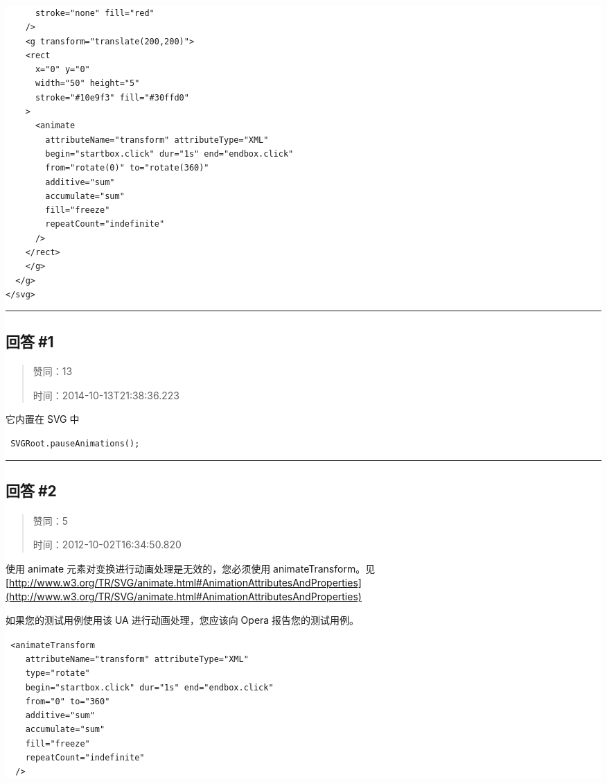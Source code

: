 ```
      stroke="none" fill="red"
    />
    <g transform="translate(200,200)">
    <rect
      x="0" y="0"
      width="50" height="5"
      stroke="#10e9f3" fill="#30ffd0"
    >
      <animate
        attributeName="transform" attributeType="XML"
        begin="startbox.click" dur="1s" end="endbox.click"
        from="rotate(0)" to="rotate(360)"
        additive="sum"
        accumulate="sum"
        fill="freeze"
        repeatCount="indefinite"
      />
    </rect>
    </g>
  </g>
</svg>
```

* * *

## 回答 #1

> 赞同：13
> 
> 时间：2014-10-13T21:38:36.223

它内置在 SVG 中

```
 SVGRoot.pauseAnimations(); 
```

* * *

## 回答 #2

> 赞同：5
> 
> 时间：2012-10-02T16:34:50.820

使用 animate 元素对变换进行动画处理是无效的，您必须使用 animateTransform。见[http://www.w3.org/TR/SVG/animate.html#AnimationAttributesAndProperties](http://www.w3.org/TR/SVG/animate.html#AnimationAttributesAndProperties)

如果您的测试用例使用该 UA 进行动画处理，您应该向 Opera 报告您的测试用例。

```
 <animateTransform
    attributeName="transform" attributeType="XML"
    type="rotate"
    begin="startbox.click" dur="1s" end="endbox.click"
    from="0" to="360"
    additive="sum"
    accumulate="sum"
    fill="freeze"
    repeatCount="indefinite"
  /> 
```

